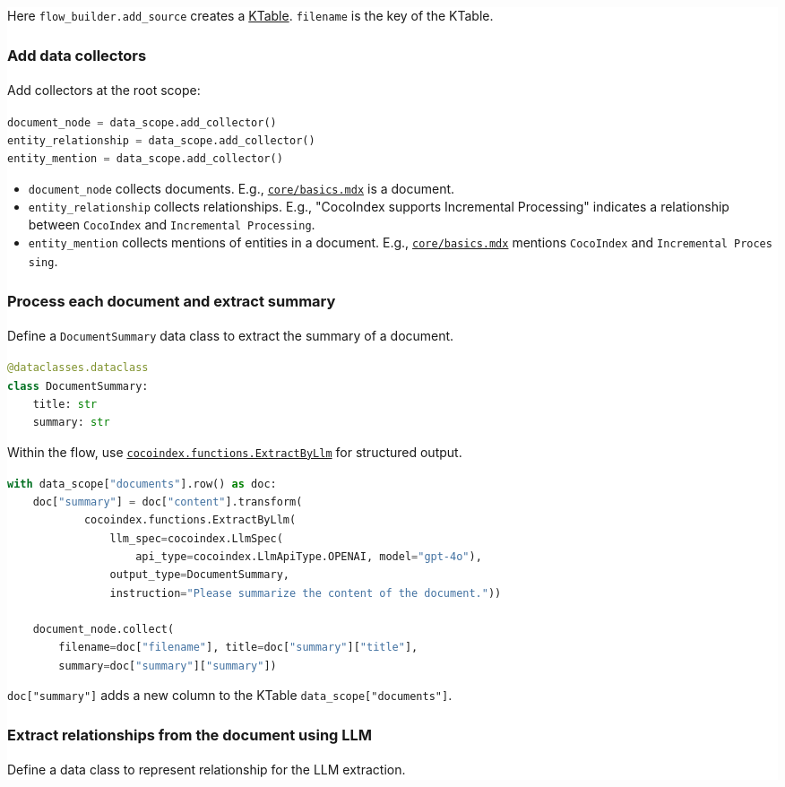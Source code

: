 Here `flow_builder.add_source` creates a [KTable](https://cocoindex.io/docs/core/data_types#KTable).
`filename` is the key of the KTable.


### Add data collectors

Add collectors at the root scope:

```python
document_node = data_scope.add_collector()
entity_relationship = data_scope.add_collector()
entity_mention = data_scope.add_collector()
```

-   `document_node` collects documents. E.g., [`core/basics.mdx`](https://cocoindex.io/docs/core/basics) is a document.
-   `entity_relationship` collects relationships. E.g., "CocoIndex supports Incremental Processing" indicates a relationship between `CocoIndex` and `Incremental Processing`.
-   `entity_mention` collects mentions of entities in a document. E.g., [`core/basics.mdx`](https://cocoindex.io/docs/core/basics) mentions `CocoIndex` and `Incremental Processing`.

### Process each document and extract summary
Define a `DocumentSummary` data class to extract the summary of a document.

```python
@dataclasses.dataclass
class DocumentSummary:
    title: str
    summary: str
```

Within the flow, use [`cocoindex.functions.ExtractByLlm`](https://cocoindex.io/docs/ops/functions#extractbyllm) for structured output.

```python
with data_scope["documents"].row() as doc:
    doc["summary"] = doc["content"].transform(
            cocoindex.functions.ExtractByLlm(
                llm_spec=cocoindex.LlmSpec(
                    api_type=cocoindex.LlmApiType.OPENAI, model="gpt-4o"),
                output_type=DocumentSummary,
                instruction="Please summarize the content of the document."))

    document_node.collect(
        filename=doc["filename"], title=doc["summary"]["title"],
        summary=doc["summary"]["summary"])
```

`doc["summary"]` adds a new column to the KTable `data_scope["documents"]`.



### Extract relationships from the document using LLM

Define a data class to represent relationship for the LLM extraction.
